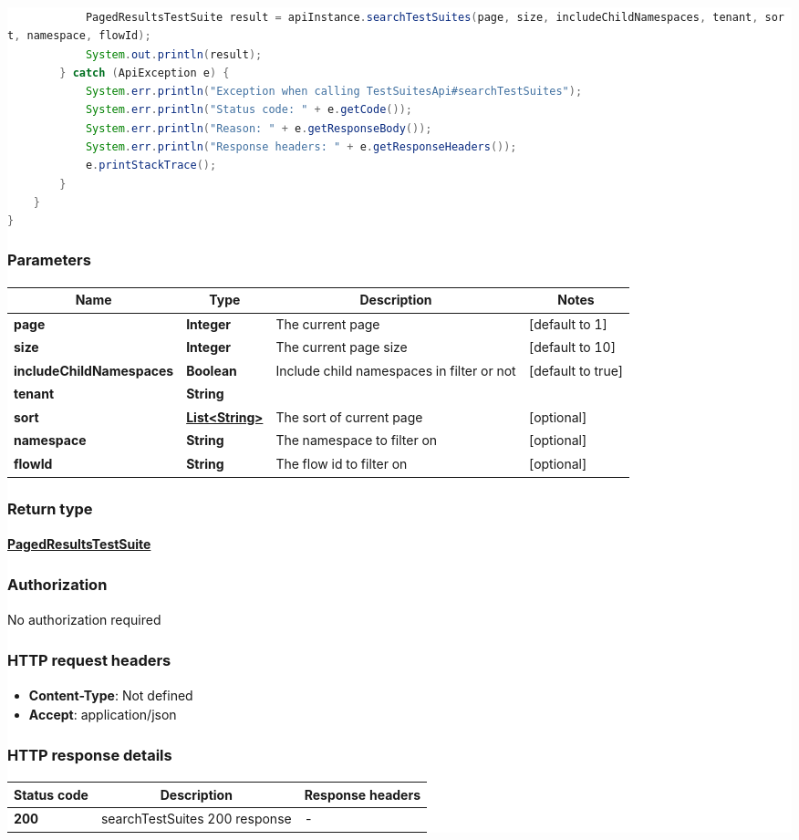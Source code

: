 ```java
            PagedResultsTestSuite result = apiInstance.searchTestSuites(page, size, includeChildNamespaces, tenant, sort, namespace, flowId);
            System.out.println(result);
        } catch (ApiException e) {
            System.err.println("Exception when calling TestSuitesApi#searchTestSuites");
            System.err.println("Status code: " + e.getCode());
            System.err.println("Reason: " + e.getResponseBody());
            System.err.println("Response headers: " + e.getResponseHeaders());
            e.printStackTrace();
        }
    }
}
```

### Parameters


| Name | Type | Description  | Notes |
|------------- | ------------- | ------------- | -------------|
| **page** | **Integer**| The current page | [default to 1] |
| **size** | **Integer**| The current page size | [default to 10] |
| **includeChildNamespaces** | **Boolean**| Include child namespaces in filter or not | [default to true] |
| **tenant** | **String**|  | |
| **sort** | [**List&lt;String&gt;**](String.md)| The sort of current page | [optional] |
| **namespace** | **String**| The namespace to filter on | [optional] |
| **flowId** | **String**| The flow id to filter on | [optional] |

### Return type

[**PagedResultsTestSuite**](PagedResultsTestSuite.md)

### Authorization

No authorization required

### HTTP request headers

- **Content-Type**: Not defined
- **Accept**: application/json


### HTTP response details
| Status code | Description | Response headers |
|-------------|-------------|------------------|
| **200** | searchTestSuites 200 response |  -  |

